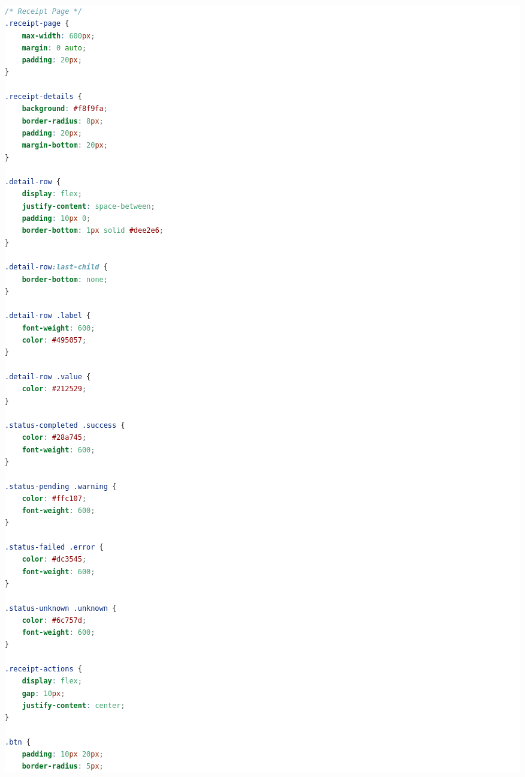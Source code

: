 ```css
/* Receipt Page */
.receipt-page {
    max-width: 600px;
    margin: 0 auto;
    padding: 20px;
}

.receipt-details {
    background: #f8f9fa;
    border-radius: 8px;
    padding: 20px;
    margin-bottom: 20px;
}

.detail-row {
    display: flex;
    justify-content: space-between;
    padding: 10px 0;
    border-bottom: 1px solid #dee2e6;
}

.detail-row:last-child {
    border-bottom: none;
}

.detail-row .label {
    font-weight: 600;
    color: #495057;
}

.detail-row .value {
    color: #212529;
}

.status-completed .success {
    color: #28a745;
    font-weight: 600;
}

.status-pending .warning {
    color: #ffc107;
    font-weight: 600;
}

.status-failed .error {
    color: #dc3545;
    font-weight: 600;
}

.status-unknown .unknown {
    color: #6c757d;
    font-weight: 600;
}

.receipt-actions {
    display: flex;
    gap: 10px;
    justify-content: center;
}

.btn {
    padding: 10px 20px;
    border-radius: 5px;
```